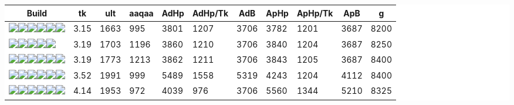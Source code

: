 



 Build |tk|ult|aaqaa|AdHp|AdHp/Tk|AdB|ApHp|ApHp/Tk|ApB|g
-|-|-|-|-|-|-|-|-|-|-
![](/item/6672.png)![](/item/3091.png)![](/item/1001.png)![](/item/1053.png)![](/item/1055.png)![](/item/1036.png)|3.15|1663|995|3801|1207|3706|3782|1201|3687|8200
![](/item/223153.png)![](/item/3091.png)![](/item/1001.png)![](/item/1055.png)![](/item/1038.png)|3.19|1703|1196|3860|1210|3706|3840|1204|3687|8250
![](/item/223153.png)![](/item/223091.png)![](/item/1001.png)![](/item/1055.png)![](/item/1038.png)![](/item/1036.png)|3.19|1773|1213|3862|1211|3706|3843|1205|3687|8400
![](/item/6672.png)![](/item/226673.png)![](/item/1001.png)![](/item/1055.png)![](/item/1038.png)![](/item/1036.png)|3.52|1991|999|5489|1558|5319|4243|1204|4112|8400
![](/item/6672.png)![](/item/3156.png)![](/item/1001.png)![](/item/1053.png)![](/item/1055.png)![](/item/1037.png)|4.14|1953|972|4039|976|3706|5560|1344|5210|8325

